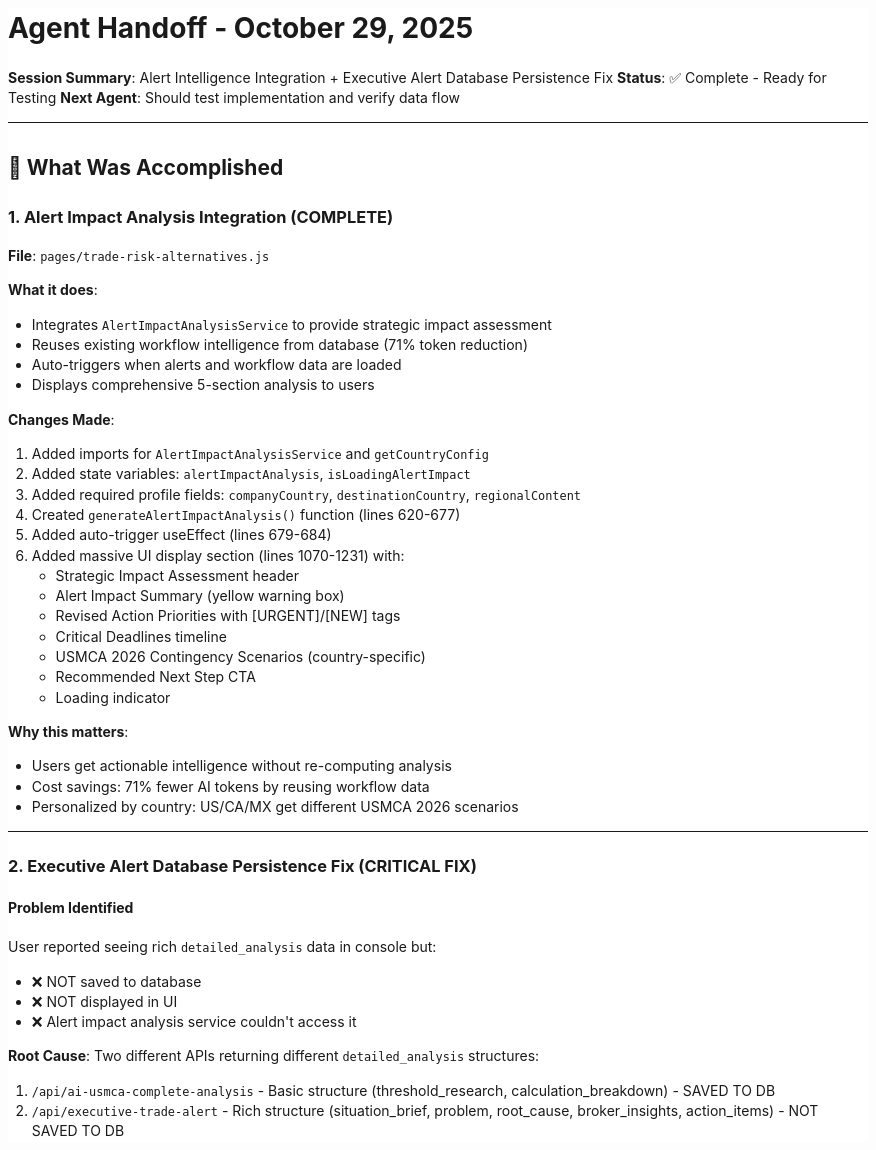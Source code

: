 # Agent Handoff - October 29, 2025

**Session Summary**: Alert Intelligence Integration + Executive Alert Database Persistence Fix
**Status**: ✅ Complete - Ready for Testing
**Next Agent**: Should test implementation and verify data flow

---

## 🎯 What Was Accomplished

### 1. Alert Impact Analysis Integration (COMPLETE)
**File**: `pages/trade-risk-alternatives.js`

**What it does**:
- Integrates `AlertImpactAnalysisService` to provide strategic impact assessment
- Reuses existing workflow intelligence from database (71% token reduction)
- Auto-triggers when alerts and workflow data are loaded
- Displays comprehensive 5-section analysis to users

**Changes Made**:
1. Added imports for `AlertImpactAnalysisService` and `getCountryConfig`
2. Added state variables: `alertImpactAnalysis`, `isLoadingAlertImpact`
3. Added required profile fields: `companyCountry`, `destinationCountry`, `regionalContent`
4. Created `generateAlertImpactAnalysis()` function (lines 620-677)
5. Added auto-trigger useEffect (lines 679-684)
6. Added massive UI display section (lines 1070-1231) with:
   - Strategic Impact Assessment header
   - Alert Impact Summary (yellow warning box)
   - Revised Action Priorities with [URGENT]/[NEW] tags
   - Critical Deadlines timeline
   - USMCA 2026 Contingency Scenarios (country-specific)
   - Recommended Next Step CTA
   - Loading indicator

**Why this matters**:
- Users get actionable intelligence without re-computing analysis
- Cost savings: 71% fewer AI tokens by reusing workflow data
- Personalized by country: US/CA/MX get different USMCA 2026 scenarios

---

### 2. Executive Alert Database Persistence Fix (CRITICAL FIX)

#### Problem Identified
User reported seeing rich `detailed_analysis` data in console but:
- ❌ NOT saved to database
- ❌ NOT displayed in UI
- ❌ Alert impact analysis service couldn't access it

**Root Cause**: Two different APIs returning different `detailed_analysis` structures:
1. `/api/ai-usmca-complete-analysis` - Basic structure (threshold_research, calculation_breakdown) - SAVED TO DB
2. `/api/executive-trade-alert` - Rich structure (situation_brief, problem, root_cause, broker_insights, action_items) - NOT SAVED TO DB
